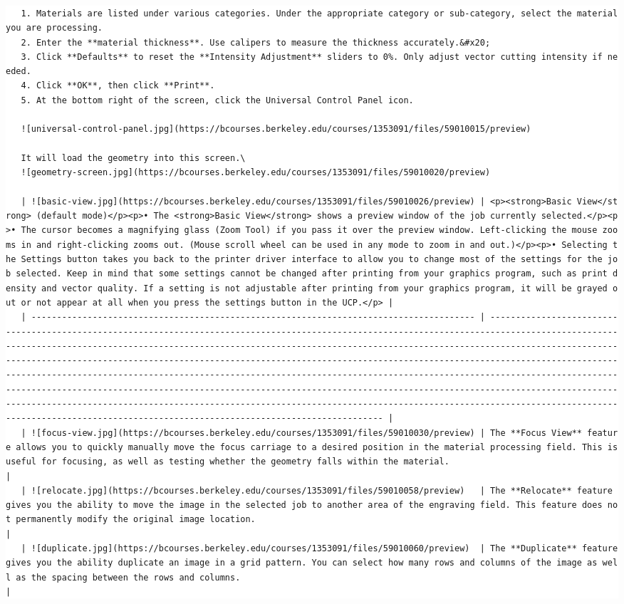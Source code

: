        1. Materials are listed under various categories. Under the appropriate category or sub-category, select the material you are processing.
       2. Enter the **material thickness**. Use calipers to measure the thickness accurately.&#x20;
       3. Click **Defaults** to reset the **Intensity Adjustment** sliders to 0%. Only adjust vector cutting intensity if needed.
       4. Click **OK**, then click **Print**.
       5. At the bottom right of the screen, click the Universal Control Panel icon.

       ![universal-control-panel.jpg](https://bcourses.berkeley.edu/courses/1353091/files/59010015/preview)

       It will load the geometry into this screen.\
       ![geometry-screen.jpg](https://bcourses.berkeley.edu/courses/1353091/files/59010020/preview)

       | ![basic-view.jpg](https://bcourses.berkeley.edu/courses/1353091/files/59010026/preview) | <p><strong>Basic View</strong> (default mode)</p><p>• The <strong>Basic View</strong> shows a preview window of the job currently selected.</p><p>• The cursor becomes a magnifying glass (Zoom Tool) if you pass it over the preview window. Left-clicking the mouse zooms in and right-clicking zooms out. (Mouse scroll wheel can be used in any mode to zoom in and out.)</p><p>• Selecting the Settings button takes you back to the printer driver interface to allow you to change most of the settings for the job selected. Keep in mind that some settings cannot be changed after printing from your graphics program, such as print density and vector quality. If a setting is not adjustable after printing from your graphics program, it will be grayed out or not appear at all when you press the settings button in the UCP.</p> |
       | --------------------------------------------------------------------------------------- | --------------------------------------------------------------------------------------------------------------------------------------------------------------------------------------------------------------------------------------------------------------------------------------------------------------------------------------------------------------------------------------------------------------------------------------------------------------------------------------------------------------------------------------------------------------------------------------------------------------------------------------------------------------------------------------------------------------------------------------------------------------------------------------------------------------------------------------------------- |
       | ![focus-view.jpg](https://bcourses.berkeley.edu/courses/1353091/files/59010030/preview) | The **Focus View** feature allows you to quickly manually move the focus carriage to a desired position in the material processing field. This is useful for focusing, as well as testing whether the geometry falls within the material.                                                                                                                                                                                                                                                                                                                                                                                                                                                                                                                                                                                                           |
       | ![relocate.jpg](https://bcourses.berkeley.edu/courses/1353091/files/59010058/preview)   | The **Relocate** feature gives you the ability to move the image in the selected job to another area of the engraving field. This feature does not permanently modify the original image location.                                                                                                                                                                                                                                                                                                                                                                                                                                                                                                                                                                                                                                                  |
       | ![duplicate.jpg](https://bcourses.berkeley.edu/courses/1353091/files/59010060/preview)  | The **Duplicate** feature gives you the ability duplicate an image in a grid pattern. You can select how many rows and columns of the image as well as the spacing between the rows and columns.                                                                                                                                                                                                                                                                                                                                                                                                                                                                                                                                                                                                                                                    |